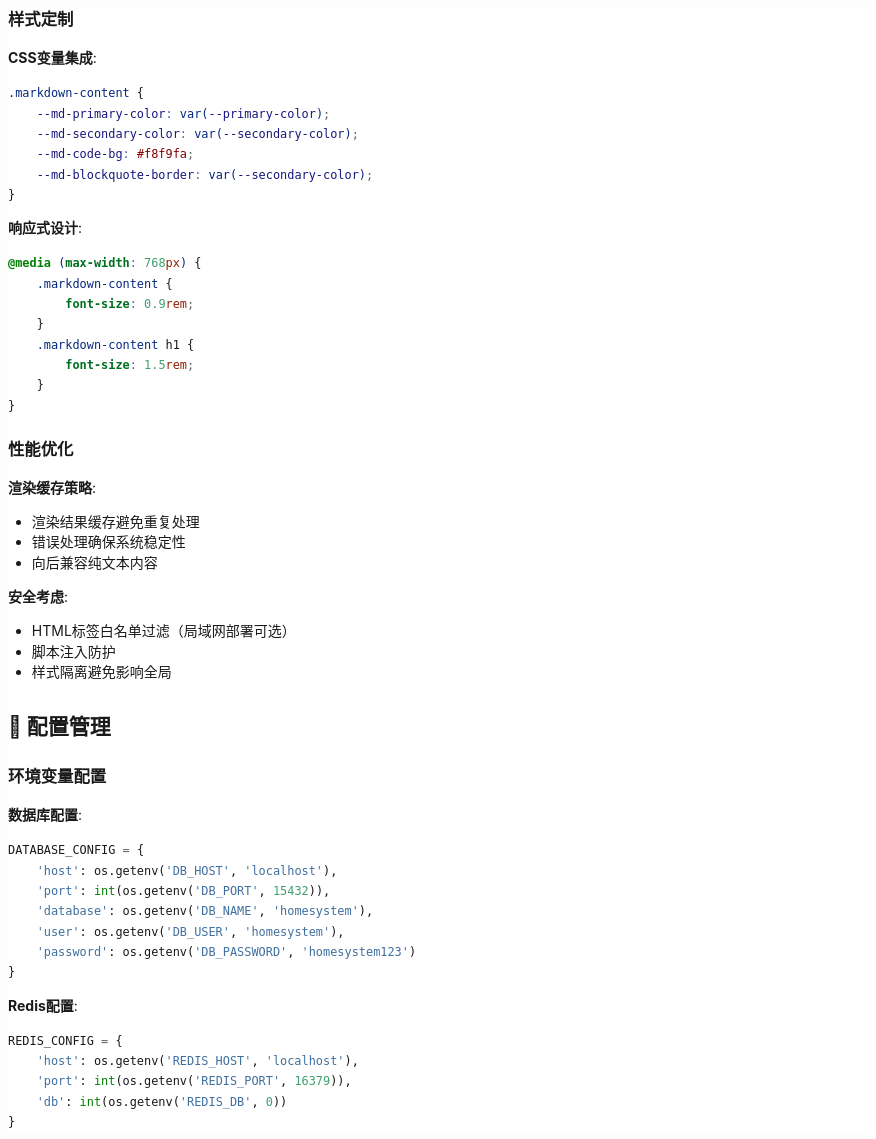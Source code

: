 ### 样式定制

**CSS变量集成**:
```css
.markdown-content {
    --md-primary-color: var(--primary-color);
    --md-secondary-color: var(--secondary-color);
    --md-code-bg: #f8f9fa;
    --md-blockquote-border: var(--secondary-color);
}
```

**响应式设计**:
```css
@media (max-width: 768px) {
    .markdown-content {
        font-size: 0.9rem;
    }
    .markdown-content h1 {
        font-size: 1.5rem;
    }
}
```

### 性能优化

**渲染缓存策略**:
- 渲染结果缓存避免重复处理
- 错误处理确保系统稳定性
- 向后兼容纯文本内容

**安全考虑**:
- HTML标签白名单过滤（局域网部署可选）
- 脚本注入防护
- 样式隔离避免影响全局

## 🔧 配置管理

### 环境变量配置

**数据库配置**:
```python
DATABASE_CONFIG = {
    'host': os.getenv('DB_HOST', 'localhost'),
    'port': int(os.getenv('DB_PORT', 15432)),
    'database': os.getenv('DB_NAME', 'homesystem'),
    'user': os.getenv('DB_USER', 'homesystem'),
    'password': os.getenv('DB_PASSWORD', 'homesystem123')
}
```

**Redis配置**:
```python
REDIS_CONFIG = {
    'host': os.getenv('REDIS_HOST', 'localhost'),
    'port': int(os.getenv('REDIS_PORT', 16379)),
    'db': int(os.getenv('REDIS_DB', 0))
}
```
